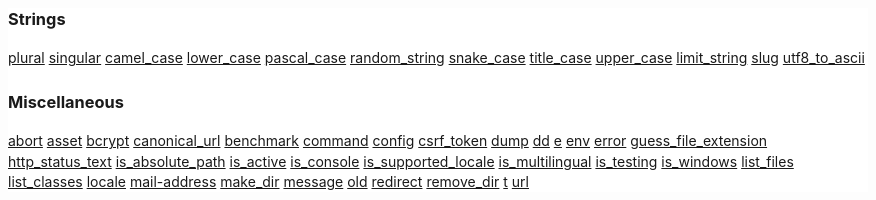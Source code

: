 </div>

### Strings

<div class="method-list" markdown="1">

[plural](#method-plural)
[singular](#method-singular)
[camel_case](#method-camel-case)
[lower_case](#method-lower-case)
[pascal_case](#method-pascal-case)
[random_string](#method-random_string)
[snake_case](#method-snake-case)
[title_case](#method-title-case)
[upper_case](#method-upper-case)
[limit_string](#method-limit-string)
[slug](#method-slug)
[utf8_to_ascii](#method-utf8-to-ascii)

</div>

### Miscellaneous

<div class="method-list" markdown="1">

[abort](#method-abort)
[asset](#method-asset)
[bcrypt](#method-bcrypt)
[canonical_url](#method-canonical-url)
[benchmark](#method-benchmark)
[command](#method-command)
[config](#method-config)
[csrf_token](#method-csrf-token)
[dump](#method-dump)
[dd](#method-dd)
[e](#method-e)
[env](#method-env)
[error](#method-error)
[guess_file_extension](#method-guess-file-extension)
[http_status_text](#method-http-status-text)
[is_absolute_path](#method-is-absolute-path)
[is_active](#method-is-active)
[is_console](#method-is-console)
[is_supported_locale](#method-is-supported-locale)
[is_multilingual](#method-is-multilingual)
[is_testing](#method-is-testing)
[is_windows](#method-is-windows)
[list_files](#method-list-files)
[list_classes](#method-list-classes)
[locale](#method-locale)
[mail-address](#method-mail-address)
[make_dir](#method-make-dir)
[message](#method-message)
[old](#method-old)
[redirect](#method-redirect)
[remove_dir](#method-remove-dir)
[t](#method-t)
[url](#method-url)
